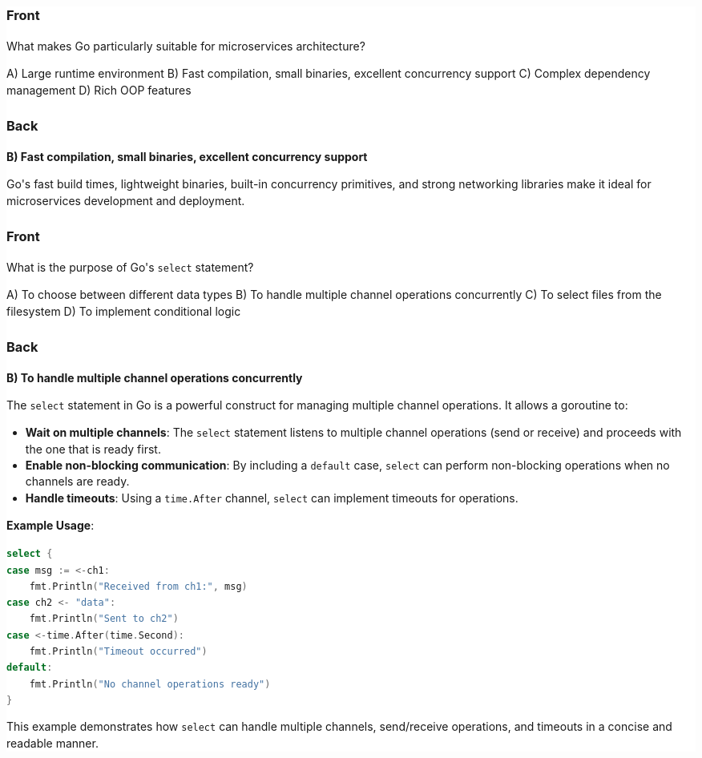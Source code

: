 



### Front

What makes Go particularly suitable for microservices architecture?

A) Large runtime environment
B) Fast compilation, small binaries, excellent concurrency support
C) Complex dependency management
D) Rich OOP features

### Back

**B) Fast compilation, small binaries, excellent concurrency support**

Go's fast build times, lightweight binaries, built-in concurrency primitives, and strong networking libraries make it ideal for microservices development and deployment.



 



### Front

What is the purpose of Go's `select` statement?

A) To choose between different data types
B) To handle multiple channel operations concurrently
C) To select files from the filesystem
D) To implement conditional logic

### Back

**B) To handle multiple channel operations concurrently**

The `select` statement in Go is a powerful construct for managing multiple channel operations. It allows a goroutine to:

- **Wait on multiple channels**: The `select` statement listens to multiple channel operations (send or receive) and proceeds with the one that is ready first.
- **Enable non-blocking communication**: By including a `default` case, `select` can perform non-blocking operations when no channels are ready.
- **Handle timeouts**: Using a `time.After` channel, `select` can implement timeouts for operations.

**Example Usage**:
```go
select {
case msg := <-ch1:
    fmt.Println("Received from ch1:", msg)
case ch2 <- "data":
    fmt.Println("Sent to ch2")
case <-time.After(time.Second):
    fmt.Println("Timeout occurred")
default:
    fmt.Println("No channel operations ready")
}
```
This example demonstrates how `select` can handle multiple channels, send/receive operations, and timeouts in a concise and readable manner.
